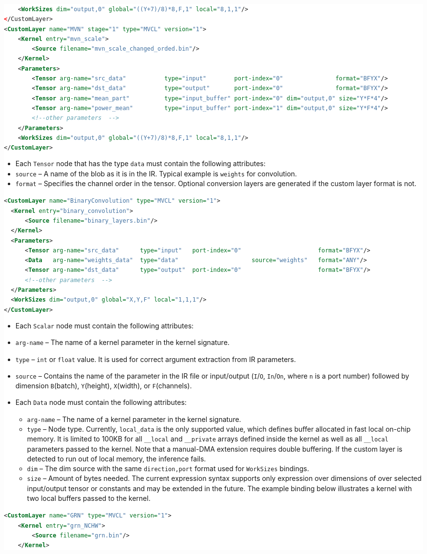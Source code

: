   ```xml
      <WorkSizes dim="output,0" global="((Y+7)/8)*8,F,1" local="8,1,1"/>
  </CustomLayer>
  <CustomLayer name="MVN" stage="1" type="MVCL" version="1">
      <Kernel entry="mvn_scale">
          <Source filename="mvn_scale_changed_orded.bin"/>
      </Kernel>
      <Parameters>
          <Tensor arg-name="src_data"           type="input"        port-index="0"               format="BFYX"/>
          <Tensor arg-name="dst_data"           type="output"       port-index="0"               format="BFYX"/>
          <Tensor arg-name="mean_part"          type="input_buffer" port-index="0" dim="output,0" size="Y*F*4"/>
          <Tensor arg-name="power_mean"         type="input_buffer" port-index="1" dim="output,0" size="Y*F*4"/>
          <!--other parameters  -->
      </Parameters>
      <WorkSizes dim="output,0" global="((Y+7)/8)*8,F,1" local="8,1,1"/>
  </CustomLayer>
  ```
  - Each `Tensor` node that has the type `data` must contain the following attributes:
   - `source` – A name of the blob as it is in the IR. Typical example is `weights` for convolution.
   - `format` – Specifies the channel order in the tensor. Optional conversion layers are generated if the custom layer format is not.
  ```xml
  <CustomLayer name="BinaryConvolution" type="MVCL" version="1">
    <Kernel entry="binary_convolution">
        <Source filename="binary_layers.bin"/>
    </Kernel>
    <Parameters>
        <Tensor arg-name="src_data"      type="input"   port-index="0"                      format="BFYX"/>
        <Data   arg-name="weights_data"  type="data"                     source="weights"   format="ANY"/>
        <Tensor arg-name="dst_data"      type="output"  port-index="0"                      format="BFYX"/>
        <!--other parameters  -->
    </Parameters>
    <WorkSizes dim="output,0" global="X,Y,F" local="1,1,1"/>
  </CustomLayer>
  ```
  - Each `Scalar` node must contain the following attributes:
   - `arg-name` – The name of a kernel parameter in the kernel signature.
   - `type` – `int` or `float` value. It is used for correct argument extraction from IR parameters.
   - `source` – Contains the name of the parameter in the IR file or input/output (`I`/`O`, `In`/`On`, where `n` is a port number)
   followed by dimension `B`(batch), `Y`(height), `X`(width), or `F`(channels).

  - Each `Data` node must contain the following attributes:
    - `arg-name` – The name of a kernel parameter in the kernel signature.
    - `type` – Node type. Currently, `local_data` is the only supported value, which defines buffer allocated in fast local on-chip memory. It is limited to 100KB for all `__local` and
    `__private` arrays defined inside the kernel as well as all `__local` parameters passed to the kernel. Note that a manual-DMA extension requires double buffering.
    If the custom layer is detected to run out of local memory, the inference fails.
    - `dim` – The dim source with the same `direction,port` format used for `WorkSizes` bindings.
    - `size` – Amount of bytes needed. The current expression syntax supports only expression over dimensions of over selected input/output tensor or constants and may be extended in the future.
  The example binding below illustrates a kernel with two local buffers passed to the kernel.
  ```xml
  <CustomLayer name="GRN" type="MVCL" version="1">
      <Kernel entry="grn_NCHW">
          <Source filename="grn.bin"/>
      </Kernel>
  ```
